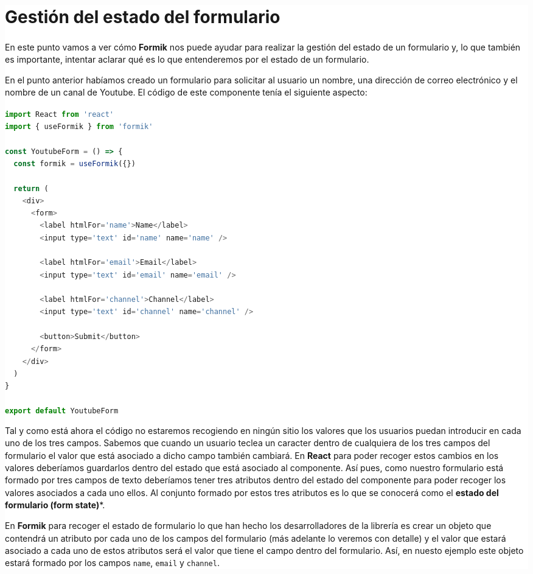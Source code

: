 # Gestión del estado del formulario

En este punto vamos a ver cómo **Formik** nos puede ayudar para realizar la gestión del estado de un formulario y, lo que también es importante, intentar aclarar qué es lo que entenderemos por el estado de un formulario.

En el punto anterior habíamos creado un formulario para solicitar al usuario un nombre, una dirección de correo electrónico y el nombre de un canal de Youtube. El código de este componente tenía el siguiente aspecto:

```javascript
import React from 'react'
import { useFormik } from 'formik'

const YoutubeForm = () => {
  const formik = useFormik({})

  return (
    <div>
      <form>
        <label htmlFor='name'>Name</label>
        <input type='text' id='name' name='name' />

        <label htmlFor='email'>Email</label>
        <input type='text' id='email' name='email' />

        <label htmlFor='channel'>Channel</label>
        <input type='text' id='channel' name='channel' />

        <button>Submit</button>
      </form>
    </div>
  )
}

export default YoutubeForm
```

Tal y como está ahora el código no estaremos recogiendo en ningún sitio los valores que los usuarios puedan introducir en cada uno de los tres campos. Sabemos que cuando un usuario teclea un caracter dentro de cualquiera de los tres campos del formulario el valor que está asociado a dicho campo también cambiará. En **React** para poder recoger estos cambios en los valores deberíamos guardarlos dentro del estado que está asociado al componente. Así pues, como nuestro formulario está formado por tres campos de texto deberíamos tener tres atributos dentro del estado del componente para poder recoger los valores asociados a cada uno ellos. Al conjunto formado por estos tres atributos es lo que se conocerá como el **estado del formulario (form state)***.

En **Formik** para recoger el estado de formulario lo que han hecho los desarrolladores de la librería es crear un objeto que contendrá un atributo por cada uno de los campos del formulario (más adelante lo veremos con detalle) y el valor que estará asociado a cada uno de estos atributos será el valor que tiene el campo dentro del formulario. Así, en nuesto ejemplo este objeto estará formado por los campos `name`, `email` y `channel`.
